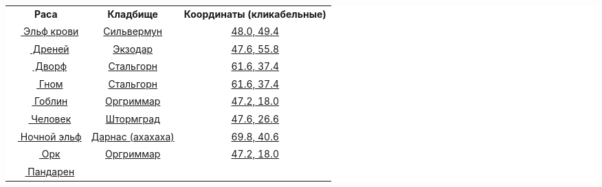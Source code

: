 <table class="grid" align="center">
	<tbody>
	<tr>
		<td style="text-align: center;"><b>Раса</b></td>
		<td style="text-align: center;"><b>Кладбище</b></td>
		<td style="text-align: center;"><b>Координаты (кликабельные)</b></td>
		<tr>
		<td style="text-align: center;"> <a href="https://www.wowhead.com/ru/blood-elf"><img src="https://wow.zamimg.com/images/wow/icons/large/race_bloodelf_male.jpg" width="11" height="11"  valign="bottom" /> Эльф крови</a></td>
		<td style="text-align: center;"><a href="https://www.wowhead.com/quest=14171"> Сильвермун</a></td>
		<td style="text-align: center;"><a href="https://www.wowhead.com/ru/maps?data=3430:480494">48.0, 49.4</a></td>
	</tr>
	<tr>
		<td style="text-align: center;"> <a href="https://www.wowhead.com/ru/draenei"><img src="https://wow.zamimg.com/images/wow/icons/large/race_draenei_male.jpg" width="11" height="11"  valign="bottom" /> Дреней</a></td>
		<td style="text-align: center;"><a href="https://www.wowhead.com/quest=14169"> Экзодар</a></td>
		<td style="text-align: center;"><a href="https://www.wowhead.com/ru/maps?data=3524:476558">47.6, 55.8</a></td>
	</tr>
	<tr>
		<td style="text-align: center;"> <a href="https://www.wowhead.com/ru/dwarf"><img src="https://wow.zamimg.com/images/wow/icons/large/race_dwarf_male.jpg" width="11" height="11"  valign="bottom" /> Дворф</a></td>
		<td style="text-align: center;"><a href="https://www.wowhead.com/quest=14167"> Стальгорн</a></td>
		<td style="text-align: center;"><a href="https://www.wowhead.com/ru/maps?data=1:616374">61.6, 37.4</a></td>
	</tr>
	<tr>
		<td style="text-align: center;"> <a href="https://www.wowhead.com/ru/gnome"><img src="https://wow.zamimg.com/images/wow/icons/large/race_gnome_male.jpg" width="11" height="11"  valign="bottom" /> Гном</a></td>
		<td style="text-align: center;"><a href="https://www.wowhead.com/quest=14168"> Стальгорн</a></td>
		<td style="text-align: center;"><a href="https://www.wowhead.com/ru/maps?data=1:616374">61.6, 37.4</a></td>
	</tr>
	<tr>
		<td style="text-align: center;"> <a href="https://www.wowhead.com/ru/goblin"><img src="https://wow.zamimg.com/images/wow/icons/large/race_goblin_male.jpg" width="11" height="11"  valign="bottom" /> Гоблин</a></td>
		<td style="text-align: center;"><a href="https://www.wowhead.com/quest=27841"> Оргриммар</a></td>
		<td style="text-align: center;"><a href="https://www.wowhead.com/ru/maps?data=14:472180">47.2, 18.0</a></td>
	</tr>
	<tr>
		<td style="text-align: center;"> <a href="https://www.wowhead.com/ru/human"><img src="https://wow.zamimg.com/images/wow/icons/large/race_human_male.jpg" width="11" height="11"  valign="bottom" /> Человек</a></td>
		<td style="text-align: center;"><a href="https://www.wowhead.com/quest=13952"> Штормград</a></td>
		<td style="text-align: center;"><a href="https://www.wowhead.com/ru/maps?data=1519:476266">47.6, 26.6</a></td>
	</tr>
	<tr>
		<td style="text-align: center;"> <a href="https://www.wowhead.com/ru/night-elf"><img src="https://wow.zamimg.com/images/wow/icons/large/race_nightelf_male.jpg" width="11" height="11"  valign="bottom" /> Ночной эльф</a></td>
		<td style="text-align: center;"><a href="https://www.wowhead.com/quest=14170"> Дарнас (ахахаха)</a></td>
		<td style="text-align: center;"><a href="https://www.wowhead.com/ru/maps?data=1657:698406">69.8, 40.6</a></td>
	</tr>
	<tr>
		<td style="text-align: center;"> <a href="https://www.wowhead.com/ru/orc"><img src="https://wow.zamimg.com/images/wow/icons/large/race_orc_male.jpg" width="11" height="11"  valign="bottom" /> Орк</a></td>
		<td style="text-align: center;"><a href="https://www.wowhead.com/quest=14175"> Оргриммар</a></td>
		<td style="text-align: center;"><a href="https://www.wowhead.com/ru/maps?data=14:472180">47.2, 18.0</a></td>
	</tr>
	<tr>
		<td style="text-align: center;"> <a href="https://www.wowhead.com/ru/alliance-pandaren"><img src="https://wow.zamimg.com/images/wow/icons/large/race_pandaren_male.jpg" width="11" height="11"  valign="bottom" /> Пандарен</a></td>
